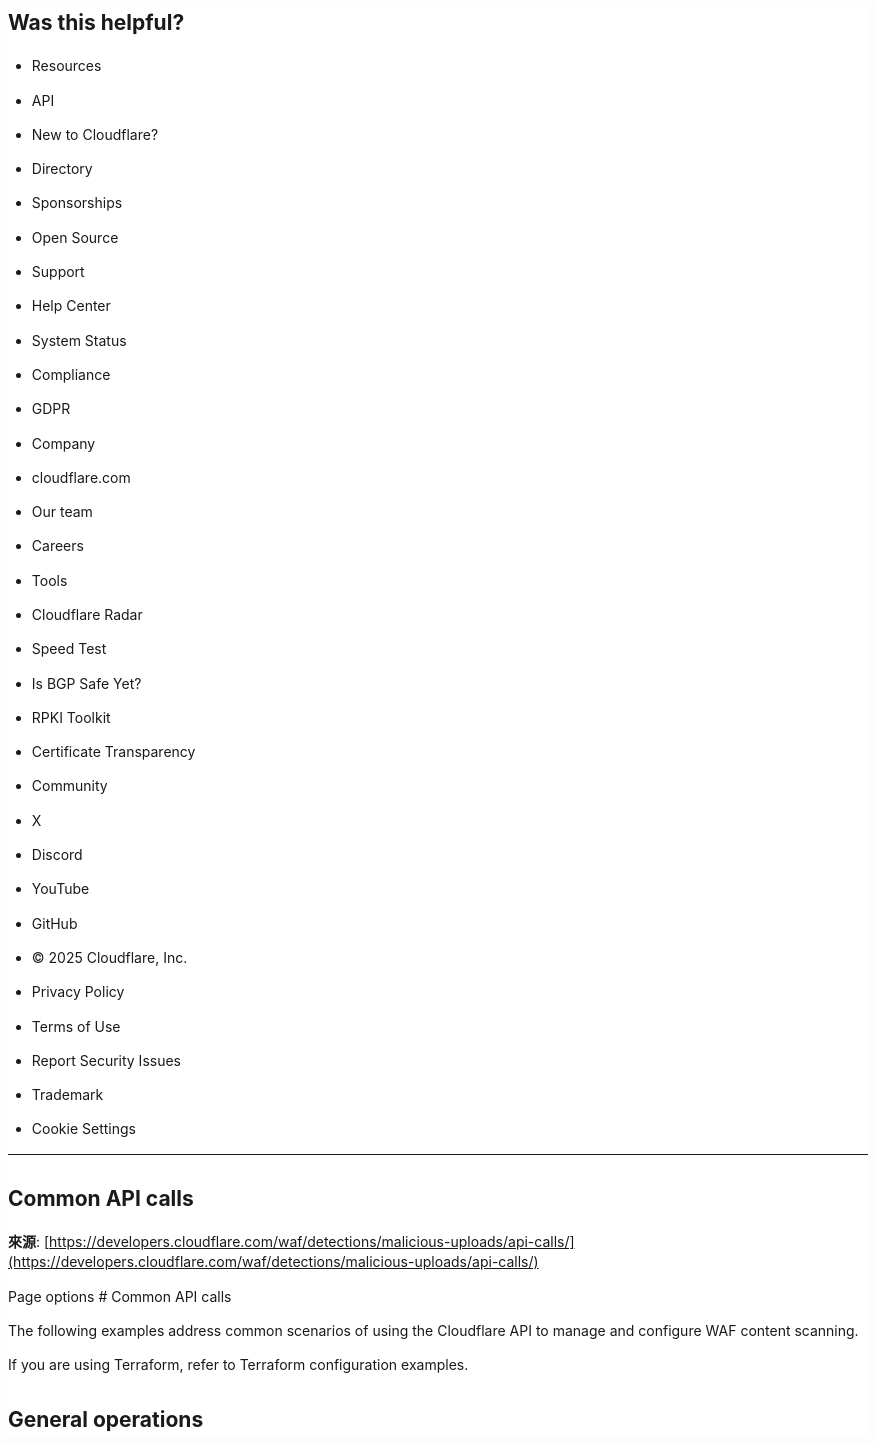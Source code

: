 ## Was this helpful?

- Resources
- API
- New to Cloudflare?
- Directory
- Sponsorships
- Open Source

- Support
- Help Center
- System Status
- Compliance
- GDPR

- Company
- cloudflare.com
- Our team
- Careers

- Tools
- Cloudflare Radar
- Speed Test
- Is BGP Safe Yet?
- RPKI Toolkit
- Certificate Transparency

- Community
- X
- Discord
- YouTube
- GitHub

- © 2025 Cloudflare, Inc.
- Privacy Policy
- Terms of Use
- Report Security Issues
- Trademark
- Cookie Settings

---

## Common API calls

**來源**: [https://developers.cloudflare.com/waf/detections/malicious-uploads/api-calls/](https://developers.cloudflare.com/waf/detections/malicious-uploads/api-calls/)

Page options # Common API calls

The following examples address common scenarios of using the Cloudflare API to manage and configure WAF content scanning.

If you are using Terraform, refer to Terraform configuration examples.

## General operations
